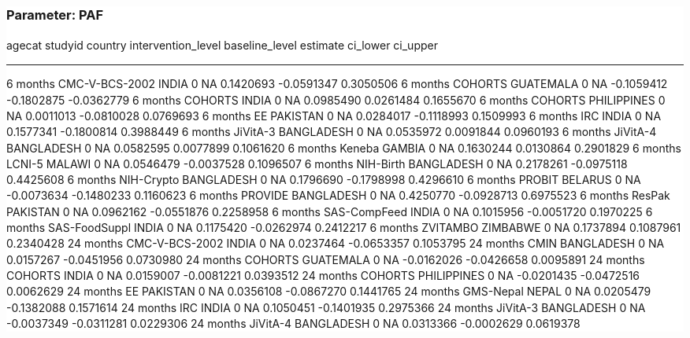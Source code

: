 
### Parameter: PAF


agecat      studyid          country       intervention_level   baseline_level      estimate     ci_lower     ci_upper
----------  ---------------  ------------  -------------------  ---------------  -----------  -----------  -----------
6 months    CMC-V-BCS-2002   INDIA         0                    NA                 0.1420693   -0.0591347    0.3050506
6 months    COHORTS          GUATEMALA     0                    NA                -0.1059412   -0.1802875   -0.0362779
6 months    COHORTS          INDIA         0                    NA                 0.0985490    0.0261484    0.1655670
6 months    COHORTS          PHILIPPINES   0                    NA                 0.0011013   -0.0810028    0.0769693
6 months    EE               PAKISTAN      0                    NA                 0.0284017   -0.1118993    0.1509993
6 months    IRC              INDIA         0                    NA                 0.1577341   -0.1800814    0.3988449
6 months    JiVitA-3         BANGLADESH    0                    NA                 0.0535972    0.0091844    0.0960193
6 months    JiVitA-4         BANGLADESH    0                    NA                 0.0582595    0.0077899    0.1061620
6 months    Keneba           GAMBIA        0                    NA                 0.1630244    0.0130864    0.2901829
6 months    LCNI-5           MALAWI        0                    NA                 0.0546479   -0.0037528    0.1096507
6 months    NIH-Birth        BANGLADESH    0                    NA                 0.2178261   -0.0975118    0.4425608
6 months    NIH-Crypto       BANGLADESH    0                    NA                 0.1796690   -0.1798998    0.4296610
6 months    PROBIT           BELARUS       0                    NA                -0.0073634   -0.1480233    0.1160623
6 months    PROVIDE          BANGLADESH    0                    NA                 0.4250770   -0.0928713    0.6975523
6 months    ResPak           PAKISTAN      0                    NA                 0.0962162   -0.0551876    0.2258958
6 months    SAS-CompFeed     INDIA         0                    NA                 0.1015956   -0.0051720    0.1970225
6 months    SAS-FoodSuppl    INDIA         0                    NA                 0.1175420   -0.0262974    0.2412217
6 months    ZVITAMBO         ZIMBABWE      0                    NA                 0.1737894    0.1087961    0.2340428
24 months   CMC-V-BCS-2002   INDIA         0                    NA                 0.0237464   -0.0653357    0.1053795
24 months   CMIN             BANGLADESH    0                    NA                 0.0157267   -0.0451956    0.0730980
24 months   COHORTS          GUATEMALA     0                    NA                -0.0162026   -0.0426658    0.0095891
24 months   COHORTS          INDIA         0                    NA                 0.0159007   -0.0081221    0.0393512
24 months   COHORTS          PHILIPPINES   0                    NA                -0.0201435   -0.0472516    0.0062629
24 months   EE               PAKISTAN      0                    NA                 0.0356108   -0.0867270    0.1441765
24 months   GMS-Nepal        NEPAL         0                    NA                 0.0205479   -0.1382088    0.1571614
24 months   IRC              INDIA         0                    NA                 0.1050451   -0.1401935    0.2975366
24 months   JiVitA-3         BANGLADESH    0                    NA                -0.0037349   -0.0311281    0.0229306
24 months   JiVitA-4         BANGLADESH    0                    NA                 0.0313366   -0.0002629    0.0619378